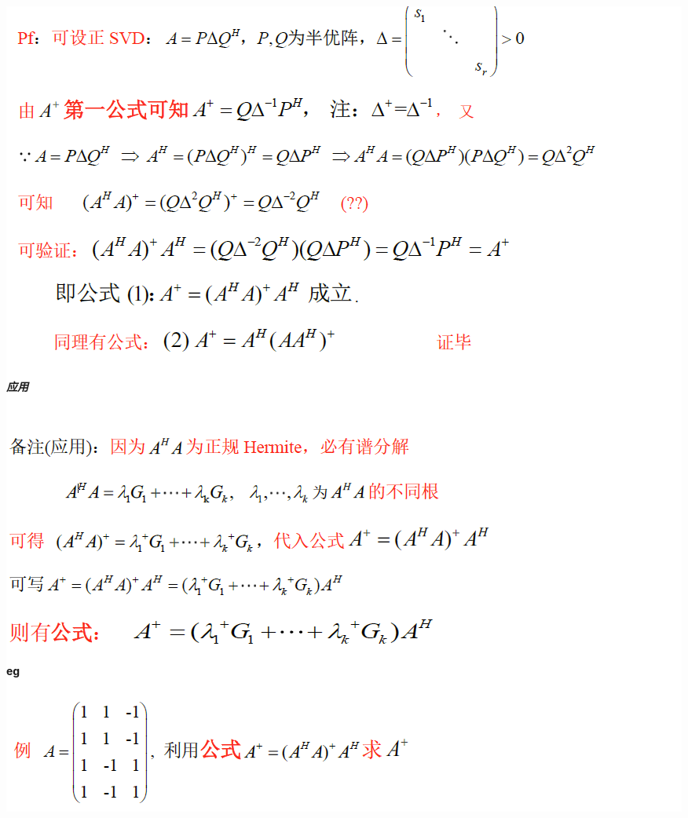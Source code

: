 ![image-20221124113517977](4.矩阵运算/image-20221124113517977.png)

##### 应用

![image-20221124113527586](4.矩阵运算/image-20221124113527586.png)

**eg**

![image-20221124113603589](4.矩阵运算/image-20221124113603589.png)
